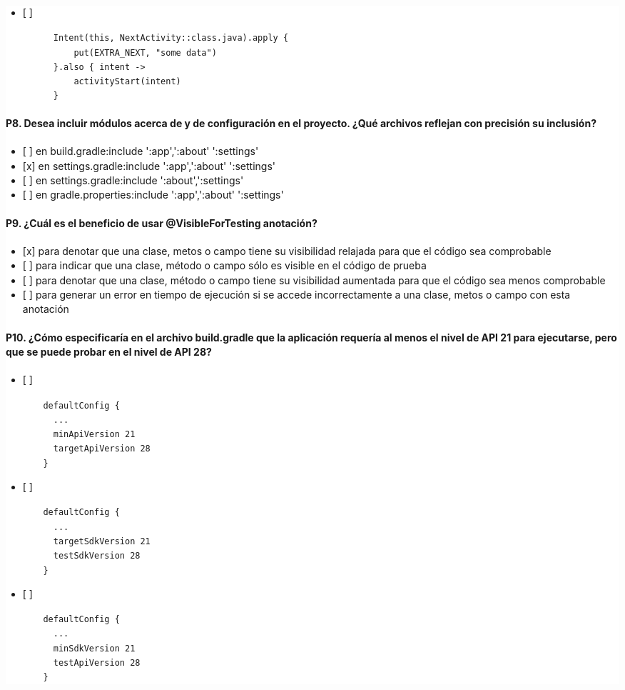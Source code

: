 - \[ ]



            Intent(this, NextActivity::class.java).apply {
                put(EXTRA_NEXT, "some data")
            }.also { intent ->
                activityStart(intent)
            }

#### P8. Desea incluir módulos acerca de y de configuración en el proyecto. ¿Qué archivos reflejan con precisión su inclusión?

- \[ ] en build.gradle:include ':app',':about' ':settings'
- \[x] en settings.gradle:include ':app',':about' ':settings'
- \[ ] en settings.gradle:include ':about',':settings'
- \[ ] en gradle.properties:include ':app',':about' ':settings'

#### P9. ¿Cuál es el beneficio de usar @VisibleForTesting anotación?

- \[x] para denotar que una clase, metos o campo tiene su visibilidad relajada para que el código sea comprobable
- \[ ] para indicar que una clase, método o campo sólo es visible en el código de prueba
- \[ ] para denotar que una clase, método o campo tiene su visibilidad aumentada para que el código sea menos comprobable
- \[ ] para generar un error en tiempo de ejecución si se accede incorrectamente a una clase, metos o campo con esta anotación

#### P10. ¿Cómo especificaría en el archivo build.gradle que la aplicación requería al menos el nivel de API 21 para ejecutarse, pero que se puede probar en el nivel de API 28?

- \[ ]



          defaultConfig {
            ...
            minApiVersion 21
            targetApiVersion 28
          }

- \[ ]



          defaultConfig {
            ...
            targetSdkVersion 21
            testSdkVersion 28
          }

- \[ ]



          defaultConfig {
            ...
            minSdkVersion 21
            testApiVersion 28
          }
